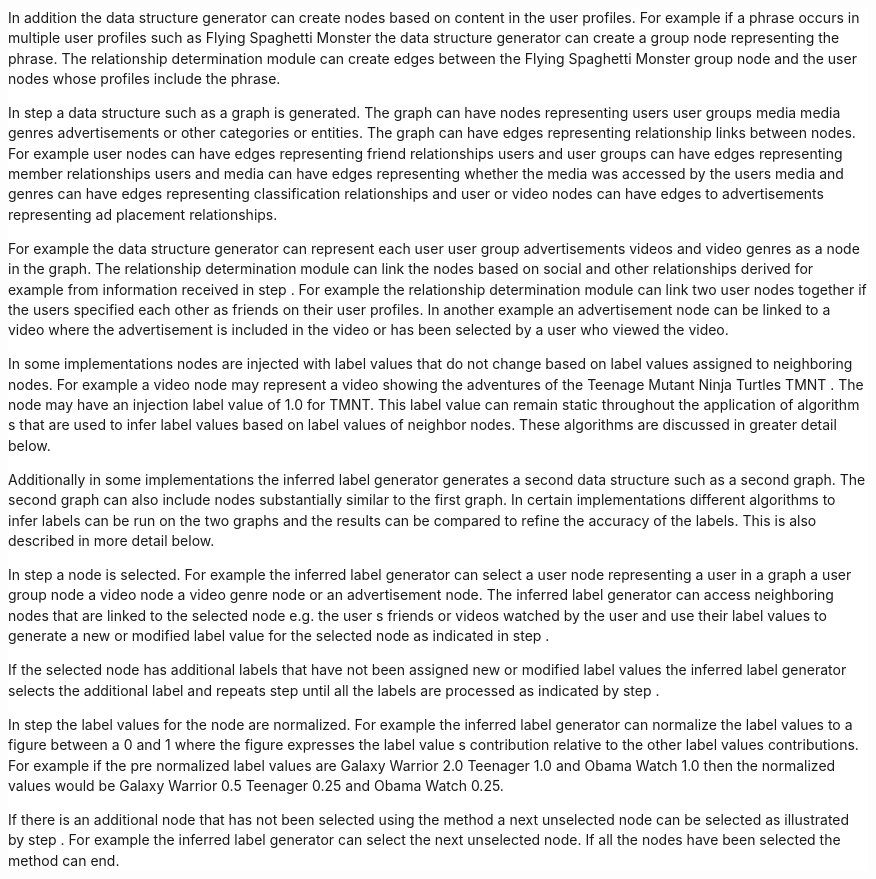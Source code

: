 In addition the data structure generator can create nodes based on content in the user profiles. For example if a phrase occurs in multiple user profiles such as Flying Spaghetti Monster the data structure generator can create a group node representing the phrase. The relationship determination module can create edges between the Flying Spaghetti Monster group node and the user nodes whose profiles include the phrase.

In step a data structure such as a graph is generated. The graph can have nodes representing users user groups media media genres advertisements or other categories or entities. The graph can have edges representing relationship links between nodes. For example user nodes can have edges representing friend relationships users and user groups can have edges representing member relationships users and media can have edges representing whether the media was accessed by the users media and genres can have edges representing classification relationships and user or video nodes can have edges to advertisements representing ad placement relationships.

For example the data structure generator can represent each user user group advertisements videos and video genres as a node in the graph. The relationship determination module can link the nodes based on social and other relationships derived for example from information received in step . For example the relationship determination module can link two user nodes together if the users specified each other as friends on their user profiles. In another example an advertisement node can be linked to a video where the advertisement is included in the video or has been selected by a user who viewed the video.

In some implementations nodes are injected with label values that do not change based on label values assigned to neighboring nodes. For example a video node may represent a video showing the adventures of the Teenage Mutant Ninja Turtles TMNT . The node may have an injection label value of 1.0 for TMNT. This label value can remain static throughout the application of algorithm s that are used to infer label values based on label values of neighbor nodes. These algorithms are discussed in greater detail below.

Additionally in some implementations the inferred label generator generates a second data structure such as a second graph. The second graph can also include nodes substantially similar to the first graph. In certain implementations different algorithms to infer labels can be run on the two graphs and the results can be compared to refine the accuracy of the labels. This is also described in more detail below.

In step a node is selected. For example the inferred label generator can select a user node representing a user in a graph a user group node a video node a video genre node or an advertisement node. The inferred label generator can access neighboring nodes that are linked to the selected node e.g. the user s friends or videos watched by the user and use their label values to generate a new or modified label value for the selected node as indicated in step .

If the selected node has additional labels that have not been assigned new or modified label values the inferred label generator selects the additional label and repeats step until all the labels are processed as indicated by step .

In step the label values for the node are normalized. For example the inferred label generator can normalize the label values to a figure between a 0 and 1 where the figure expresses the label value s contribution relative to the other label values contributions. For example if the pre normalized label values are Galaxy Warrior 2.0 Teenager 1.0 and Obama Watch 1.0 then the normalized values would be Galaxy Warrior 0.5 Teenager 0.25 and Obama Watch 0.25.

If there is an additional node that has not been selected using the method a next unselected node can be selected as illustrated by step . For example the inferred label generator can select the next unselected node. If all the nodes have been selected the method can end.
